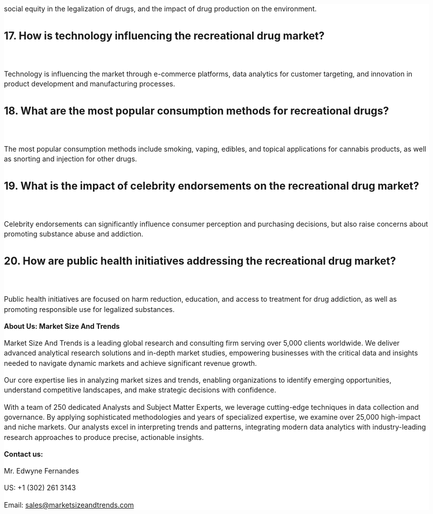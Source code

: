 social equity in the legalization of drugs, and the impact of drug production on the environment.</p><h2>17. How is technology influencing the recreational drug market?</h2><p>&nbsp;</p><p>Technology is influencing the market through e-commerce platforms, data analytics for customer targeting, and innovation in product development and manufacturing processes.</p><h2>18. What are the most popular consumption methods for recreational drugs?</h2><p>&nbsp;</p><p>The most popular consumption methods include smoking, vaping, edibles, and topical applications for cannabis products, as well as snorting and injection for other drugs.</p><h2>19. What is the impact of celebrity endorsements on the recreational drug market?</h2><p>&nbsp;</p><p>Celebrity endorsements can significantly influence consumer perception and purchasing decisions, but also raise concerns about promoting substance abuse and addiction.</p><h2>20. How are public health initiatives addressing the recreational drug market?</h2><p>&nbsp;</p><p>Public health initiatives are focused on harm reduction, education, and access to treatment for drug addiction, as well as promoting responsible use for legalized substances.</p></body></html></p><p><strong>About Us:&nbsp;Market Size And Trends</strong></p><p>Market Size And Trends&nbsp;is a leading global research and consulting firm serving over 5,000 clients worldwide. We deliver advanced analytical research solutions and in-depth market studies, empowering businesses with the critical data and insights needed to navigate dynamic markets and achieve significant revenue growth.</p><p>Our core expertise lies in analyzing market sizes and trends, enabling organizations to identify emerging opportunities, understand competitive landscapes, and make strategic decisions with confidence.</p><p>With a team of 250 dedicated Analysts and Subject Matter Experts, we leverage cutting-edge techniques in data collection and governance. By applying sophisticated methodologies and years of specialized expertise, we examine over 25,000 high-impact and niche markets. Our analysts excel in interpreting trends and patterns, integrating modern data analytics with industry-leading research approaches to produce precise, actionable insights.</p><p><strong>Contact us:</strong></p><p>Mr. Edwyne Fernandes</p><p>US: +1 (302) 261 3143</p><p>Email: <a href="mailto:sales@marketsizeandtrends.com">sales@marketsizeandtrends.com</a>&nbsp;</p>

